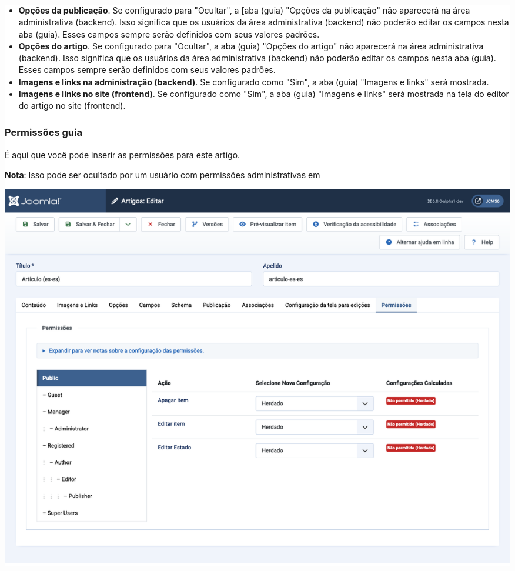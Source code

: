- **Opções da publicação**. Se configurado para "Ocultar", a [aba (guia)
  "Opções da publicação"
  não aparecerá na área administrativa (backend). Isso significa que os
  usuários da área administrativa (backend) não poderão editar os campos
  nesta aba (guia). Esses campos sempre serão definidos com seus valores
  padrões.
- **Opções do artigo**. Se configurado para "Ocultar", a aba (guia)
  "Opções do artigo"
  não aparecerá na área administrativa (backend). Isso significa que os
  usuários da área administrativa (backend) não poderão editar os campos
  nesta aba (guia). Esses campos sempre serão definidos com seus valores
  padrões.
- **Imagens e links na administração (backend)**. Se configurado como
  "Sim", a aba (guia) "Imagens e links" será mostrada.
- **Imagens e links no site (frontend)**. Se configurado como "Sim", a
  aba (guia) "Imagens e links" será mostrada na tela do editor do artigo
  no site (frontend).

### Permissões guia

É aqui que você pode inserir as permissões para este artigo.

**Nota**: Isso pode ser ocultado por um usuário com permissões
administrativas em

![Permissions tab](../../../images/pt-br/articles/articles-edit-permissions-tab.png "Permissions Tab")
